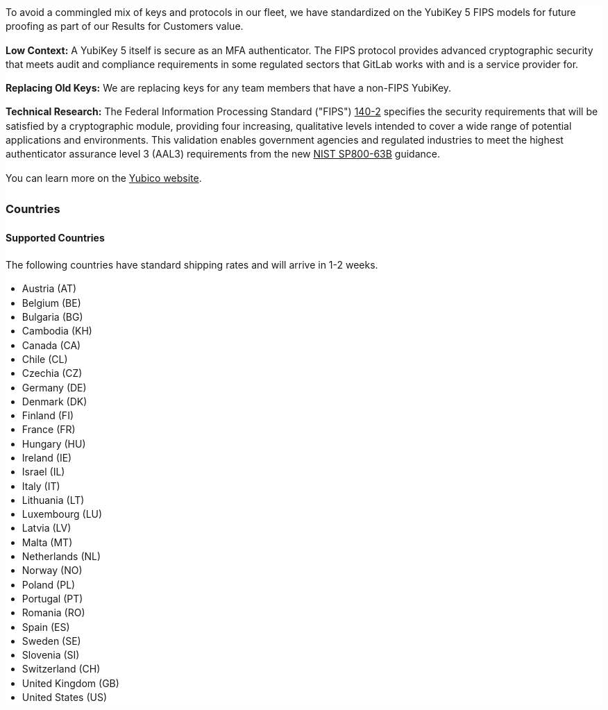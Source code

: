 To avoid a commingled mix of keys and protocols in our fleet, we have standardized on the YubiKey 5 FIPS models for future proofing as part of our Results for Customers value.

**Low Context:** A YubiKey 5 itself is secure as an MFA authenticator. The FIPS protocol provides advanced cryptographic security that meets audit and compliance requirements in some regulated sectors that GitLab works with and is a service provider for.

**Replacing Old Keys:** We are replacing keys for any team members that have a non-FIPS YubiKey.

**Technical Research:** The Federal Information Processing Standard ("FIPS") [140-2](https://csrc.nist.gov/pubs/fips/140-2/upd2/final#:~:text=This%20Federal%20Information%20Processing%20Standard,of%20potential%20applications%20and%20environments) specifies the security requirements that will be satisfied by a cryptographic module, providing four increasing, qualitative levels intended to cover a wide range of potential applications and environments. This validation enables government agencies and regulated industries to meet the highest authenticator assurance level 3 (AAL3) requirements from the new [NIST SP800-63B](https://csrc.nist.gov/pubs/sp/800/63/b/upd2/final) guidance.

You can learn more on the [Yubico website](https://www.yubico.com/products/yubikey-fips).

### Countries

#### Supported Countries

The following countries have standard shipping rates and will arrive in 1-2 weeks.

- Austria (AT)
- Belgium (BE)
- Bulgaria (BG)
- Cambodia (KH)
- Canada (CA)
- Chile (CL)
- Czechia (CZ)
- Germany (DE)
- Denmark (DK)
- Finland (FI)
- France (FR)
- Hungary (HU)
- Ireland (IE)
- Israel (IL)
- Italy (IT)
- Lithuania (LT)
- Luxembourg (LU)
- Latvia (LV)
- Malta (MT)
- Netherlands (NL)
- Norway (NO)
- Poland (PL)
- Portugal (PT)
- Romania (RO)
- Spain (ES)
- Sweden (SE)
- Slovenia (SI)
- Switzerland (CH)
- United Kingdom (GB)
- United States (US)
